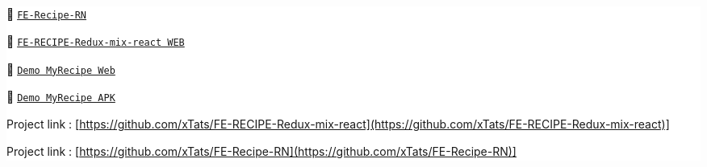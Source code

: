 :rocket: [`FE-Recipe-RN`](https://github.com/xTats/FE-Recipe-RN)

:rocket: [`FE-RECIPE-Redux-mix-react WEB`](https://github.com/xTats/FE-RECIPE-Redux-mix-react)

:rocket: [`Demo MyRecipe Web`](https://fe-recipe-redux-mix-react.vercel.app)

:rocket: [`Demo MyRecipe APK`](https://drive.google.com/file/d/10Du1B1AyJg-WY7X6DcBdc40IhXtWtS03/view?usp=sharing)

Project link : [https://github.com/xTats/FE-RECIPE-Redux-mix-react](https://github.com/xTats/FE-RECIPE-Redux-mix-react)]

Project link : [https://github.com/xTats/FE-Recipe-RN](https://github.com/xTats/FE-Recipe-RN)]
